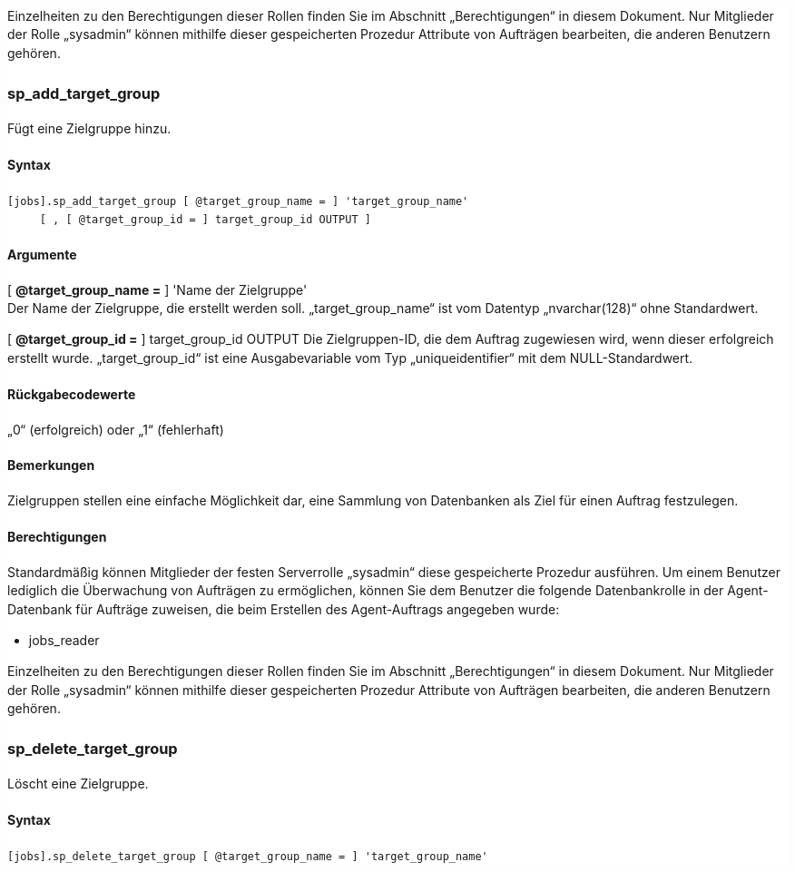 Einzelheiten zu den Berechtigungen dieser Rollen finden Sie im Abschnitt „Berechtigungen“ in diesem Dokument. Nur Mitglieder der Rolle „sysadmin“ können mithilfe dieser gespeicherten Prozedur Attribute von Aufträgen bearbeiten, die anderen Benutzern gehören.


### <a name="sp_add_target_group"></a><a name="sp_add_target_group"></a>sp_add_target_group

Fügt eine Zielgruppe hinzu.

#### <a name="syntax"></a>Syntax


```syntaxsql
[jobs].sp_add_target_group [ @target_group_name = ] 'target_group_name'   
     [ , [ @target_group_id = ] target_group_id OUTPUT ]
```


#### <a name="arguments"></a>Argumente
[ **\@target_group_name =** ] 'Name der Zielgruppe'  
Der Name der Zielgruppe, die erstellt werden soll. „target_group_name“ ist vom Datentyp „nvarchar(128)“ ohne Standardwert.

[ **\@target_group_id =** ] target_group_id OUTPUT Die Zielgruppen-ID, die dem Auftrag zugewiesen wird, wenn dieser erfolgreich erstellt wurde. „target_group_id“ ist eine Ausgabevariable vom Typ „uniqueidentifier“ mit dem NULL-Standardwert.

#### <a name="return-code-values"></a>Rückgabecodewerte
„0“ (erfolgreich) oder „1“ (fehlerhaft)

#### <a name="remarks"></a>Bemerkungen
Zielgruppen stellen eine einfache Möglichkeit dar, eine Sammlung von Datenbanken als Ziel für einen Auftrag festzulegen.

#### <a name="permissions"></a>Berechtigungen
Standardmäßig können Mitglieder der festen Serverrolle „sysadmin“ diese gespeicherte Prozedur ausführen. Um einem Benutzer lediglich die Überwachung von Aufträgen zu ermöglichen, können Sie dem Benutzer die folgende Datenbankrolle in der Agent-Datenbank für Aufträge zuweisen, die beim Erstellen des Agent-Auftrags angegeben wurde:
- jobs_reader

Einzelheiten zu den Berechtigungen dieser Rollen finden Sie im Abschnitt „Berechtigungen“ in diesem Dokument. Nur Mitglieder der Rolle „sysadmin“ können mithilfe dieser gespeicherten Prozedur Attribute von Aufträgen bearbeiten, die anderen Benutzern gehören.

### <a name="sp_delete_target_group"></a><a name="sp_delete_target_group"></a>sp_delete_target_group

Löscht eine Zielgruppe.

#### <a name="syntax"></a>Syntax


```syntaxsql
[jobs].sp_delete_target_group [ @target_group_name = ] 'target_group_name'
```
